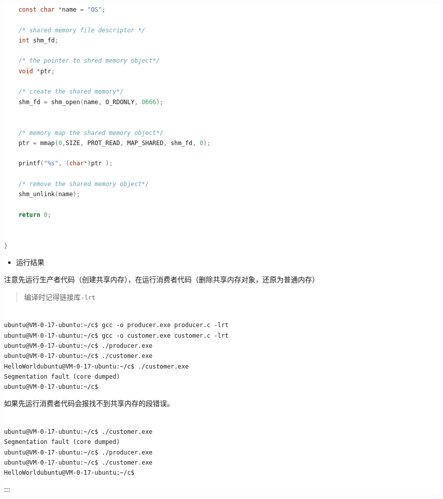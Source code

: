 ```c
	const char *name = "OS";

	/* shared memory file descriptor */
	int shm_fd;

	/* the pointer to shred memory object*/
	void *ptr;

	/* create the shared memory*/
	shm_fd = shm_open(name, O_RDONLY, 0666);

	
	/* memory map the shared memory object*/
	ptr = mmap(0,SIZE, PROT_READ, MAP_SHARED, shm_fd, 0);

	printf("%s", (char*)ptr );

	/* remove the shared memory object*/
	shm_unlink(name);

	return 0;


}

```

</CodeGroupItem>
</CodeGroup>


* 运行结果

注意先运行生产者代码（创建共享内存），在运行消费者代码（删除共享内存对象，还原为普通内存）

> 编译时记得链接库`-lrt`

```shell

ubuntu@VM-0-17-ubuntu:~/c$ gcc -o producer.exe producer.c -lrt
ubuntu@VM-0-17-ubuntu:~/c$ gcc -o customer.exe customer.c -lrt
ubuntu@VM-0-17-ubuntu:~/c$ ./producer.exe
ubuntu@VM-0-17-ubuntu:~/c$ ./customer.exe
HelloWorldubuntu@VM-0-17-ubuntu:~/c$ ./customer.exe
Segmentation fault (core dumped)
ubuntu@VM-0-17-ubuntu:~/c$

```

如果先运行消费者代码会报找不到共享内存的段错误。

```shell

ubuntu@VM-0-17-ubuntu:~/c$ ./customer.exe
Segmentation fault (core dumped)
ubuntu@VM-0-17-ubuntu:~/c$ ./producer.exe
ubuntu@VM-0-17-ubuntu:~/c$ ./customer.exe
HelloWorldubuntu@VM-0-17-ubuntu:~/c$

```

:::

 